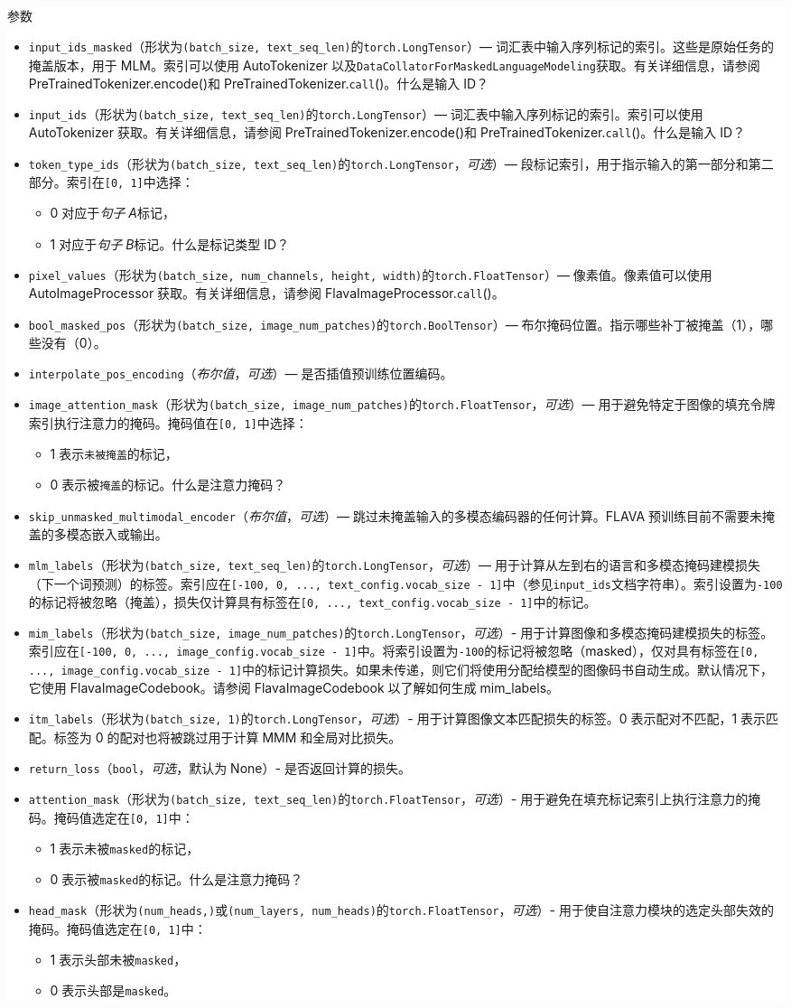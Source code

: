 参数

+   `input_ids_masked`（形状为`(batch_size, text_seq_len)`的`torch.LongTensor`）— 词汇表中输入序列标记的索引。这些是原始任务的掩盖版本，用于 MLM。索引可以使用 AutoTokenizer 以及`DataCollatorForMaskedLanguageModeling`获取。有关详细信息，请参阅 PreTrainedTokenizer.encode()和 PreTrainedTokenizer.`call`()。什么是输入 ID？

+   `input_ids`（形状为`(batch_size, text_seq_len)`的`torch.LongTensor`）— 词汇表中输入序列标记的索引。索引可以使用 AutoTokenizer 获取。有关详细信息，请参阅 PreTrainedTokenizer.encode()和 PreTrainedTokenizer.`call`()。什么是输入 ID？

+   `token_type_ids`（形状为`(batch_size, text_seq_len)`的`torch.LongTensor`，*可选*）— 段标记索引，用于指示输入的第一部分和第二部分。索引在`[0, 1]`中选择：

    +   0 对应于*句子 A*标记，

    +   1 对应于*句子 B*标记。什么是标记类型 ID？

+   `pixel_values`（形状为`(batch_size, num_channels, height, width)`的`torch.FloatTensor`）— 像素值。像素值可以使用 AutoImageProcessor 获取。有关详细信息，请参阅 FlavaImageProcessor.`call`()。

+   `bool_masked_pos`（形状为`(batch_size, image_num_patches)`的`torch.BoolTensor`）— 布尔掩码位置。指示哪些补丁被掩盖（1），哪些没有（0）。

+   `interpolate_pos_encoding`（*布尔值*，*可选*）— 是否插值预训练位置编码。

+   `image_attention_mask`（形状为`(batch_size, image_num_patches)`的`torch.FloatTensor`，*可选*）— 用于避免特定于图像的填充令牌索引执行注意力的掩码。掩码值在`[0, 1]`中选择：

    +   1 表示`未被掩盖`的标记，

    +   0 表示被`掩盖`的标记。什么是注意力掩码？

+   `skip_unmasked_multimodal_encoder`（*布尔值*，*可选*）— 跳过未掩盖输入的多模态编码器的任何计算。FLAVA 预训练目前不需要未掩盖的多模态嵌入或输出。

+   `mlm_labels`（形状为`(batch_size, text_seq_len)`的`torch.LongTensor`，*可选*）— 用于计算从左到右的语言和多模态掩码建模损失（下一个词预测）的标签。索引应在`[-100, 0, ..., text_config.vocab_size - 1]`中（参见`input_ids`文档字符串）。索引设置为`-100`的标记将被忽略（掩盖），损失仅计算具有标签在`[0, ..., text_config.vocab_size - 1]`中的标记。

+   `mim_labels`（形状为`(batch_size, image_num_patches)`的`torch.LongTensor`，*可选*）- 用于计算图像和多模态掩码建模损失的标签。索引应在`[-100, 0, ..., image_config.vocab_size - 1]`中。将索引设置为`-100`的标记将被忽略（masked），仅对具有标签在`[0, ..., image_config.vocab_size - 1]`中的标记计算损失。如果未传递，则它们将使用分配给模型的图像码书自动生成。默认情况下，它使用 FlavaImageCodebook。请参阅 FlavaImageCodebook 以了解如何生成 mim_labels。

+   `itm_labels`（形状为`(batch_size, 1)`的`torch.LongTensor`，*可选*）- 用于计算图像文本匹配损失的标签。0 表示配对不匹配，1 表示匹配。标签为 0 的配对也将被跳过用于计算 MMM 和全局对比损失。

+   `return_loss`（`bool`，*可选*，默认为 None）- 是否返回计算的损失。

+   `attention_mask`（形状为`(batch_size, text_seq_len)`的`torch.FloatTensor`，*可选*）- 用于避免在填充标记索引上执行注意力的掩码。掩码值选定在`[0, 1]`中：

    +   1 表示未被`masked`的标记，

    +   0 表示被`masked`的标记。什么是注意力掩码？

+   `head_mask`（形状为`(num_heads,)`或`(num_layers, num_heads)`的`torch.FloatTensor`，*可选*）- 用于使自注意力模块的选定头部失效的掩码。掩码值选定在`[0, 1]`中：

    +   1 表示头部未被`masked`，

    +   0 表示头部是`masked`。
